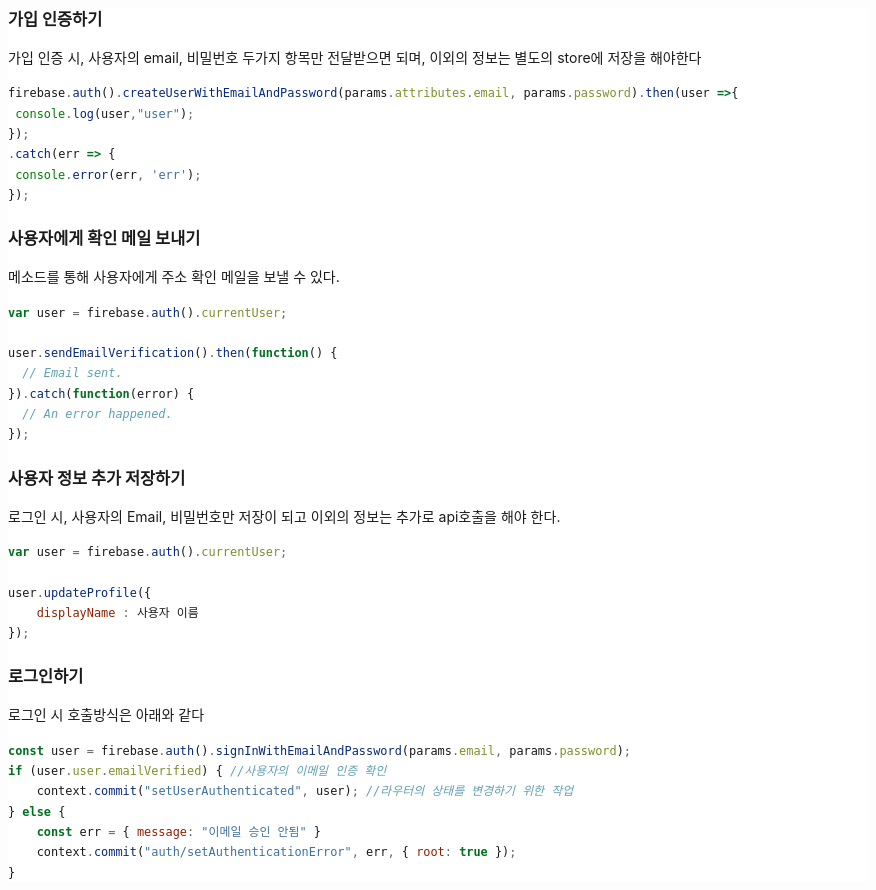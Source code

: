 

### 가입 인증하기

가입 인증 시, 사용자의 email, 비밀번호 두가지 항목만 전달받으면 되며, 이외의 정보는 별도의 store에 저장을 해야한다

```javascript
firebase.auth().createUserWithEmailAndPassword(params.attributes.email, params.password).then(user =>{
 console.log(user,"user");	
});
.catch(err => {
 console.error(err, 'err');
});
```



### 사용자에게 확인 메일 보내기

메소드를 통해 사용자에게 주소 확인 메일을 보낼 수 있다. 

```javascript
var user = firebase.auth().currentUser;

user.sendEmailVerification().then(function() {
  // Email sent.
}).catch(function(error) {
  // An error happened.
});
```



### 사용자 정보 추가 저장하기

로그인 시, 사용자의 Email, 비밀번호만 저장이 되고 이외의 정보는 추가로 api호출을 해야 한다.

```javascript
var user = firebase.auth().currentUser;

user.updateProfile({
	displayName : 사용자 이름
});
```



### 로그인하기

로그인 시 호출방식은 아래와 같다

```javascript
const user = firebase.auth().signInWithEmailAndPassword(params.email, params.password);
if (user.user.emailVerified) { //사용자의 이메일 인증 확인
    context.commit("setUserAuthenticated", user); //라우터의 상태를 변경하기 위한 작업
} else {
    const err = { message: "이메일 승인 안됨" } 
    context.commit("auth/setAuthenticationError", err, { root: true });
}

```
